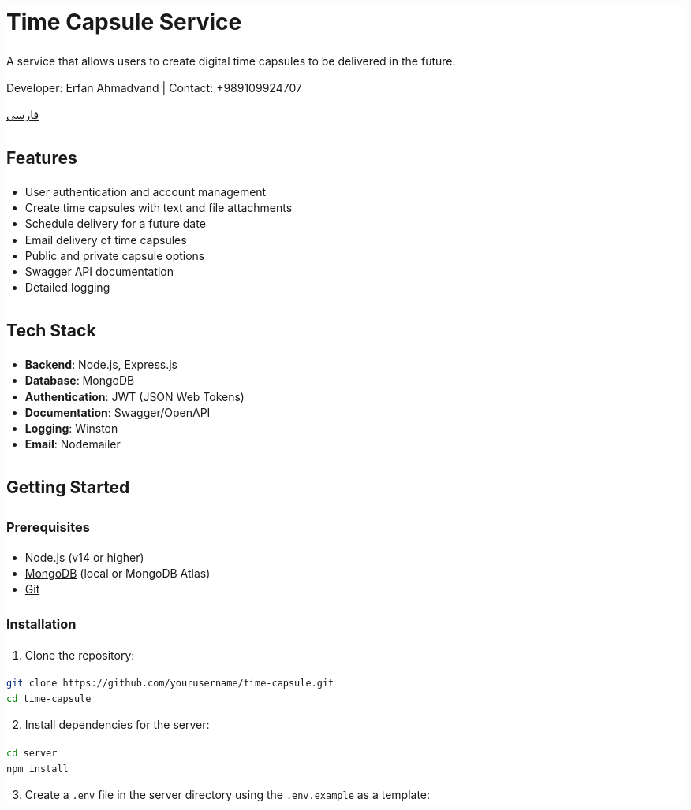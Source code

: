 # Time Capsule Service

A service that allows users to create digital time capsules to be delivered in the future.

Developer: Erfan Ahmadvand | Contact: +989109924707

[فارسی](#سرویس-کپسول-زمان)

## Features

- User authentication and account management
- Create time capsules with text and file attachments
- Schedule delivery for a future date
- Email delivery of time capsules
- Public and private capsule options
- Swagger API documentation
- Detailed logging

## Tech Stack

- **Backend**: Node.js, Express.js
- **Database**: MongoDB
- **Authentication**: JWT (JSON Web Tokens)
- **Documentation**: Swagger/OpenAPI
- **Logging**: Winston
- **Email**: Nodemailer

## Getting Started

### Prerequisites

- [Node.js](https://nodejs.org/) (v14 or higher)
- [MongoDB](https://www.mongodb.com/) (local or MongoDB Atlas)
- [Git](https://git-scm.com/)

### Installation

1. Clone the repository:

```bash
git clone https://github.com/yourusername/time-capsule.git
cd time-capsule
```

2. Install dependencies for the server:

```bash
cd server
npm install
```

3. Create a `.env` file in the server directory using the `.env.example` as a template:
